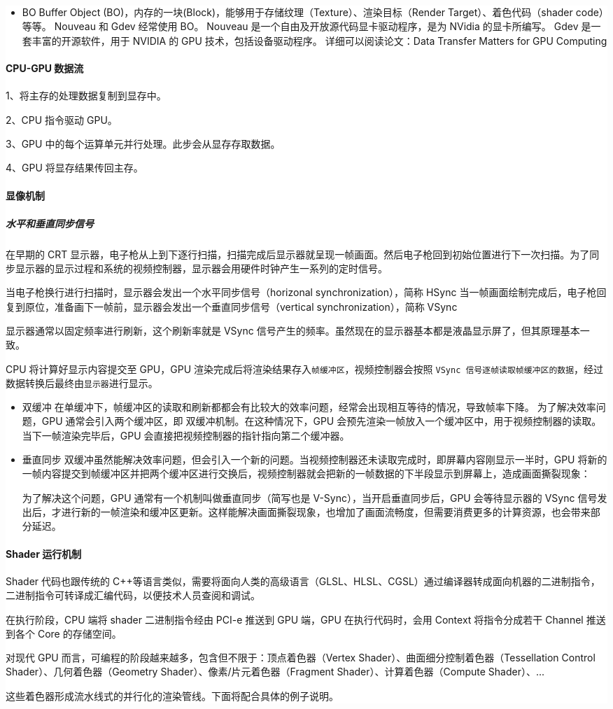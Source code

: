 - BO
  Buffer Object (BO)，内存的一块(Block)，能够用于存储纹理（Texture）、渲染目标（Render Target）、着色代码（shader code）等等。
  Nouveau 和 Gdev 经常使用 BO。
  Nouveau 是一个自由及开放源代码显卡驱动程序，是为 NVidia 的显卡所编写。
  Gdev 是一套丰富的开源软件，用于 NVIDIA 的 GPU 技术，包括设备驱动程序。
  详细可以阅读论文：Data Transfer Matters for GPU Computing

#### CPU-GPU 数据流

1、将主存的处理数据复制到显存中。

2、CPU 指令驱动 GPU。

3、GPU 中的每个运算单元并行处理。此步会从显存存取数据。

4、GPU 将显存结果传回主存。

#### 显像机制

##### 水平和垂直同步信号

在早期的 CRT 显示器，电子枪从上到下逐行扫描，扫描完成后显示器就呈现一帧画面。然后电子枪回到初始位置进行下一次扫描。为了同步显示器的显示过程和系统的视频控制器，显示器会用硬件时钟产生一系列的定时信号。

当电子枪换行进行扫描时，显示器会发出一个水平同步信号（horizonal synchronization），简称 HSync
当一帧画面绘制完成后，电子枪回复到原位，准备画下一帧前，显示器会发出一个垂直同步信号（vertical synchronization），简称 VSync

显示器通常以固定频率进行刷新，这个刷新率就是 VSync 信号产生的频率。虽然现在的显示器基本都是液晶显示屏了，但其原理基本一致。

CPU 将计算好显示内容提交至 GPU，GPU 渲染完成后将渲染结果存入`帧缓冲区`，视频控制器会按照 `VSync 信号逐帧读取帧缓冲区的数据`，经过数据转换后最终由`显示器`进行显示。

- 双缓冲
  在单缓冲下，帧缓冲区的读取和刷新都都会有比较大的效率问题，经常会出现相互等待的情况，导致帧率下降。
  为了解决效率问题，GPU 通常会引入两个缓冲区，即 双缓冲机制。在这种情况下，GPU 会预先渲染一帧放入一个缓冲区中，用于视频控制器的读取。当下一帧渲染完毕后，GPU 会直接把视频控制器的指针指向第二个缓冲器。

- 垂直同步
  双缓冲虽然能解决效率问题，但会引入一个新的问题。当视频控制器还未读取完成时，即屏幕内容刚显示一半时，GPU 将新的一帧内容提交到帧缓冲区并把两个缓冲区进行交换后，视频控制器就会把新的一帧数据的下半段显示到屏幕上，造成画面撕裂现象：

  为了解决这个问题，GPU 通常有一个机制叫做垂直同步（简写也是 V-Sync），当开启垂直同步后，GPU 会等待显示器的 VSync 信号发出后，才进行新的一帧渲染和缓冲区更新。这样能解决画面撕裂现象，也增加了画面流畅度，但需要消费更多的计算资源，也会带来部分延迟。

#### Shader 运行机制

Shader 代码也跟传统的 C++等语言类似，需要将面向人类的高级语言（GLSL、HLSL、CGSL）通过编译器转成面向机器的二进制指令，二进制指令可转译成汇编代码，以便技术人员查阅和调试。

在执行阶段，CPU 端将 shader 二进制指令经由 PCI-e 推送到 GPU 端，GPU 在执行代码时，会用 Context 将指令分成若干 Channel 推送到各个 Core 的存储空间。

对现代 GPU 而言，可编程的阶段越来越多，包含但不限于：顶点着色器（Vertex Shader）、曲面细分控制着色器（Tessellation Control Shader）、几何着色器（Geometry Shader）、像素/片元着色器（Fragment Shader）、计算着色器（Compute Shader）、...

这些着色器形成流水线式的并行化的渲染管线。下面将配合具体的例子说明。
